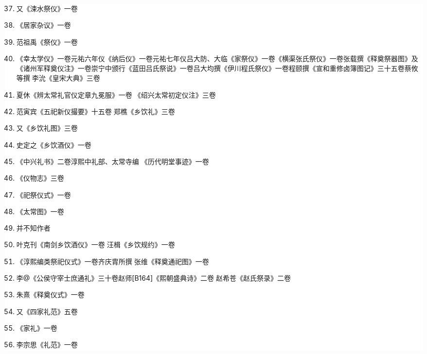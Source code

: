 37. <span id="志第一百五十七_艺文三-37"></span>
又《涑水祭仪》一卷

38. <span id="志第一百五十七_艺文三-38"></span>
《居家杂议》一卷

39. <span id="志第一百五十七_艺文三-39"></span>
范祖禹《祭仪》一卷

40. <span id="志第一百五十七_艺文三-40"></span>
《幸太学仪》一卷元祐六年仪《纳后仪》一卷元祐七年仪吕大防、大临《家祭仪》一卷《横渠张氏祭仪》一卷张载撰《释奠祭器图》及《诸州军释奠仪注》一卷崇宁中颁行《蓝田吕氏祭说》一卷吕大均撰《伊川程氏祭仪》一卷程颐撰《宣和重修卤簿图记》三十五卷蔡攸等撰 李沇《皇宋大典》三卷

41. <span id="志第一百五十七_艺文三-41"></span>
夏休《辨太常礼官仪定章九冕服》一卷 《绍兴太常初定仪注》三卷

42. <span id="志第一百五十七_艺文三-42"></span>
范寅宾《五祀新仪撮要》十五卷 郑樵《乡饮礼》三卷

43. <span id="志第一百五十七_艺文三-43"></span>
又《乡饮礼图》三卷

44. <span id="志第一百五十七_艺文三-44"></span>
史定之《乡饮酒仪》一卷

45. <span id="志第一百五十七_艺文三-45"></span>
《中兴礼书》二卷淳熙中礼部、太常寺编 《历代明堂事迹》一卷

46. <span id="志第一百五十七_艺文三-46"></span>
《仪物志》三卷

47. <span id="志第一百五十七_艺文三-47"></span>
《祀祭仪式》一卷

48. <span id="志第一百五十七_艺文三-48"></span>
《太常图》一卷

49. <span id="志第一百五十七_艺文三-49"></span>
并不知作者

50. <span id="志第一百五十七_艺文三-50"></span>
叶克刊《南剑乡饮酒仪》一卷 汪楫《乡饮规约》一卷

51. <span id="志第一百五十七_艺文三-51"></span>
《淳熙编类祭祀仪式》一卷齐庆胄所撰 张维《释奠通祀图》一卷

52. <span id="志第一百五十七_艺文三-52"></span>
李《公侯守宰士庶通礼》三十卷赵师[B164]《熙朝盛典诗》二卷 赵希苍《赵氏祭录》二卷

53. <span id="志第一百五十七_艺文三-53"></span>
朱熹《释奠仪式》一卷

54. <span id="志第一百五十七_艺文三-54"></span>
又《四家礼范》五卷

55. <span id="志第一百五十七_艺文三-55"></span>
《家礼》一卷

56. <span id="志第一百五十七_艺文三-56"></span>
李宗思《礼范》一卷
